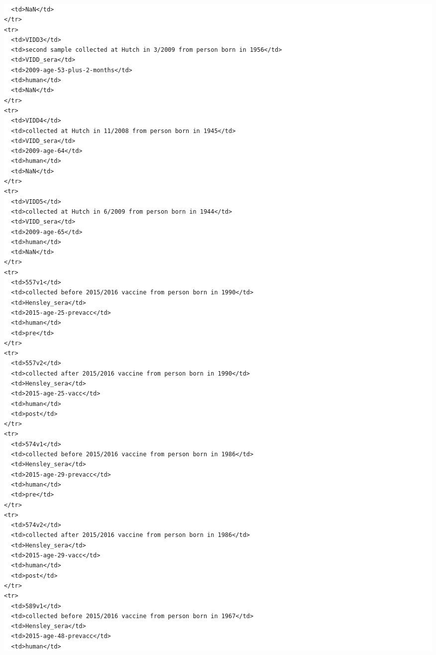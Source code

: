       <td>NaN</td>
    </tr>
    <tr>
      <td>VIDD3</td>
      <td>second sample collected at Hutch in 3/2009 from person born in 1956</td>
      <td>VIDD_sera</td>
      <td>2009-age-53-plus-2-months</td>
      <td>human</td>
      <td>NaN</td>
    </tr>
    <tr>
      <td>VIDD4</td>
      <td>collected at Hutch in 11/2008 from person born in 1945</td>
      <td>VIDD_sera</td>
      <td>2009-age-64</td>
      <td>human</td>
      <td>NaN</td>
    </tr>
    <tr>
      <td>VIDD5</td>
      <td>collected at Hutch in 6/2009 from person born in 1944</td>
      <td>VIDD_sera</td>
      <td>2009-age-65</td>
      <td>human</td>
      <td>NaN</td>
    </tr>
    <tr>
      <td>557v1</td>
      <td>collected before 2015/2016 vaccine from person born in 1990</td>
      <td>Hensley_sera</td>
      <td>2015-age-25-prevacc</td>
      <td>human</td>
      <td>pre</td>
    </tr>
    <tr>
      <td>557v2</td>
      <td>collected after 2015/2016 vaccine from person born in 1990</td>
      <td>Hensley_sera</td>
      <td>2015-age-25-vacc</td>
      <td>human</td>
      <td>post</td>
    </tr>
    <tr>
      <td>574v1</td>
      <td>collected before 2015/2016 vaccine from person born in 1986</td>
      <td>Hensley_sera</td>
      <td>2015-age-29-prevacc</td>
      <td>human</td>
      <td>pre</td>
    </tr>
    <tr>
      <td>574v2</td>
      <td>collected after 2015/2016 vaccine from person born in 1986</td>
      <td>Hensley_sera</td>
      <td>2015-age-29-vacc</td>
      <td>human</td>
      <td>post</td>
    </tr>
    <tr>
      <td>589v1</td>
      <td>collected before 2015/2016 vaccine from person born in 1967</td>
      <td>Hensley_sera</td>
      <td>2015-age-48-prevacc</td>
      <td>human</td>